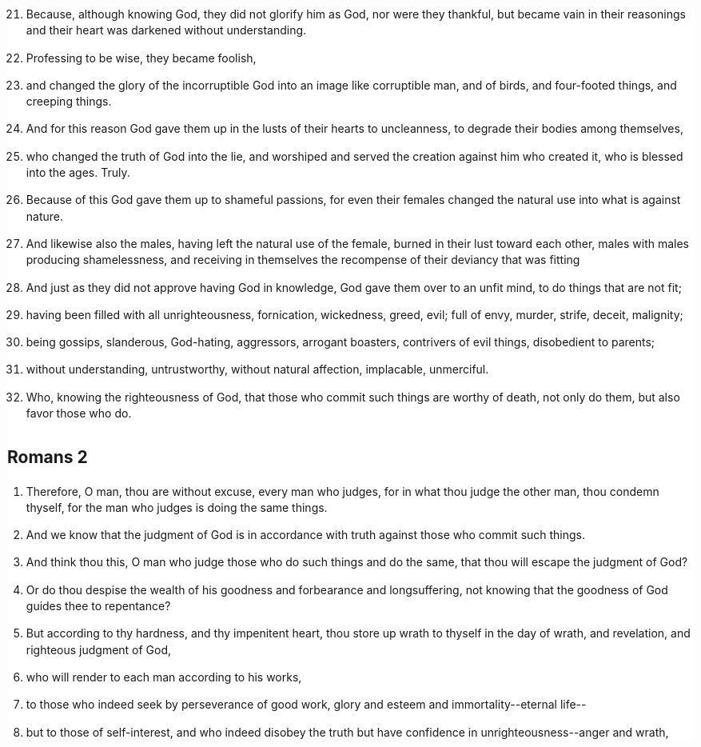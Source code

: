 21. Because, although knowing God, they did not glorify him as God, nor were they thankful, but became vain in their reasonings and their heart was darkened without understanding.

22. Professing to be wise, they became foolish,

23. and changed the glory of the incorruptible God into an image like corruptible man, and of birds, and four-footed things, and creeping things.

24. And for this reason God gave them up in the lusts of their hearts to uncleanness, to degrade their bodies among themselves,

25. who changed the truth of God into the lie, and worshiped and served the creation against him who created it, who is blessed into the ages. Truly.

26. Because of this God gave them up to shameful passions, for even their females changed the natural use into what is against nature.

27. And likewise also the males, having left the natural use of the female, burned in their lust toward each other, males with males producing shamelessness, and receiving in themselves the recompense of their deviancy that was fitting

28. And just as they did not approve having God in knowledge, God gave them over to an unfit mind, to do things that are not fit;

29. having been filled with all unrighteousness, fornication, wickedness, greed, evil; full of envy, murder, strife, deceit, malignity;

30. being gossips, slanderous, God-hating, aggressors, arrogant boasters, contrivers of evil things, disobedient to parents;

31. without understanding, untrustworthy, without natural affection, implacable, unmerciful.

32. Who, knowing the righteousness of God, that those who commit such things are worthy of death, not only do them, but also favor those who do.

## Romans 2

1. Therefore, O man, thou are without excuse, every man who judges, for in what thou judge the other man, thou condemn thyself, for the man who judges is doing the same things.

2. And we know that the judgment of God is in accordance with truth against those who commit such things.

3. And think thou this, O man who judge those who do such things and do the same, that thou will escape the judgment of God?

4. Or do thou despise the wealth of his goodness and forbearance and longsuffering, not knowing that the goodness of God guides thee to repentance?

5. But according to thy hardness, and thy impenitent heart, thou store up wrath to thyself in the day of wrath, and revelation, and righteous judgment of God,

6. who will render to each man according to his works,

7. to those who indeed seek by perseverance of good work, glory and esteem and immortality--eternal life--

8. but to those of self-interest, and who indeed disobey the truth but have confidence in unrighteousness--anger and wrath,
